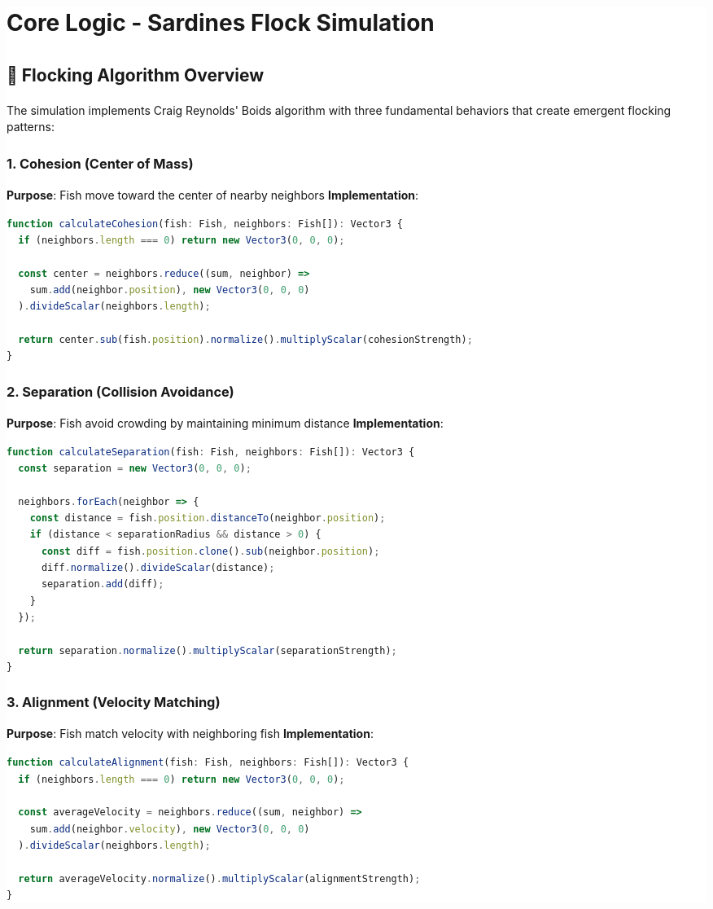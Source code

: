# Core Logic - Sardines Flock Simulation

## 🧠 Flocking Algorithm Overview

The simulation implements Craig Reynolds' Boids algorithm with three fundamental behaviors that create emergent flocking patterns:

### 1. Cohesion (Center of Mass)
**Purpose**: Fish move toward the center of nearby neighbors
**Implementation**:
```typescript
function calculateCohesion(fish: Fish, neighbors: Fish[]): Vector3 {
  if (neighbors.length === 0) return new Vector3(0, 0, 0);
  
  const center = neighbors.reduce((sum, neighbor) => 
    sum.add(neighbor.position), new Vector3(0, 0, 0)
  ).divideScalar(neighbors.length);
  
  return center.sub(fish.position).normalize().multiplyScalar(cohesionStrength);
}
```

### 2. Separation (Collision Avoidance)
**Purpose**: Fish avoid crowding by maintaining minimum distance
**Implementation**:
```typescript
function calculateSeparation(fish: Fish, neighbors: Fish[]): Vector3 {
  const separation = new Vector3(0, 0, 0);
  
  neighbors.forEach(neighbor => {
    const distance = fish.position.distanceTo(neighbor.position);
    if (distance < separationRadius && distance > 0) {
      const diff = fish.position.clone().sub(neighbor.position);
      diff.normalize().divideScalar(distance);
      separation.add(diff);
    }
  });
  
  return separation.normalize().multiplyScalar(separationStrength);
}
```

### 3. Alignment (Velocity Matching)
**Purpose**: Fish match velocity with neighboring fish
**Implementation**:
```typescript
function calculateAlignment(fish: Fish, neighbors: Fish[]): Vector3 {
  if (neighbors.length === 0) return new Vector3(0, 0, 0);
  
  const averageVelocity = neighbors.reduce((sum, neighbor) => 
    sum.add(neighbor.velocity), new Vector3(0, 0, 0)
  ).divideScalar(neighbors.length);
  
  return averageVelocity.normalize().multiplyScalar(alignmentStrength);
}
```
